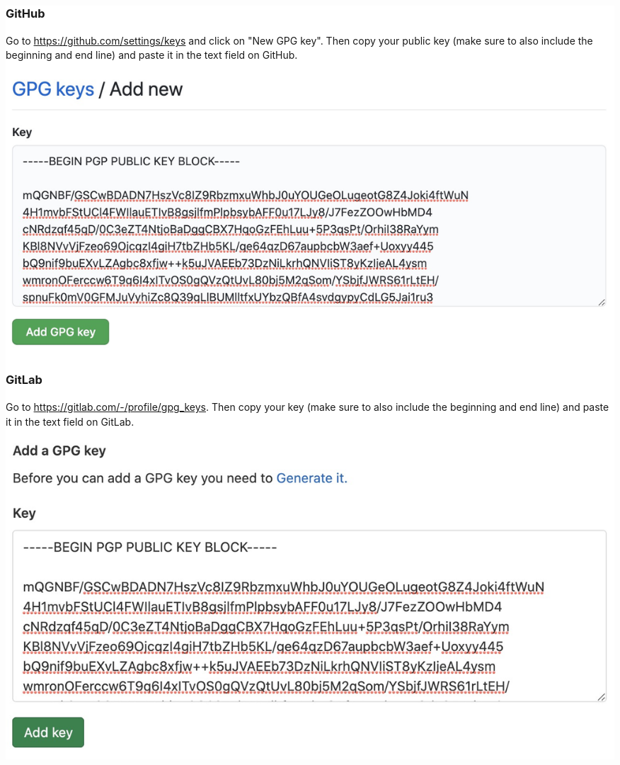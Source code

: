 ### GitHub

Go to <https://github.com/settings/keys> and click on "New GPG key". Then copy your public key
(make sure to also include the beginning and end line) and paste it in the text field on GitHub.

![Add GPG key GitHub](./add_gpg_key_github.jpg)

### GitLab

Go to <https://gitlab.com/-/profile/gpg_keys>. Then copy your key (make sure to also include the
beginning and end line) and paste it in the text field on GitLab.

![Add GPG key GitLab](./add_gpg_key_gitlab.jpg)
